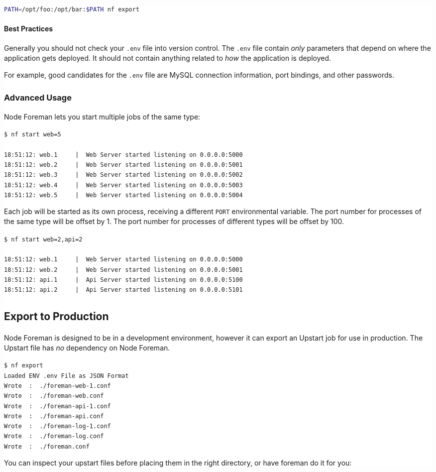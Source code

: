 ```bash
PATH=/opt/foo:/opt/bar:$PATH nf export
```

#### Best Practices

Generally you should not check your `.env` file into version control.
The `.env` file contain _only_ parameters that depend on where the application
gets deployed. It should not contain anything related to _how_ the application
is deployed.

For example, good candidates for the `.env` file are MySQL connection information,
port bindings, and other passwords.

### Advanced Usage

Node Foreman lets you start multiple jobs of the same type:

    $ nf start web=5

    18:51:12: web.1     |  Web Server started listening on 0.0.0.0:5000
    18:51:12: web.2     |  Web Server started listening on 0.0.0.0:5001
    18:51:12: web.3     |  Web Server started listening on 0.0.0.0:5002
    18:51:12: web.4     |  Web Server started listening on 0.0.0.0:5003
    18:51:12: web.5     |  Web Server started listening on 0.0.0.0:5004

Each job will be started as its own process, receiving a different `PORT`
environmental variable.
The port number for processes of the same type will be offset by 1.
The port number for processes of different types will be offset by 100.

    $ nf start web=2,api=2

    18:51:12: web.1     |  Web Server started listening on 0.0.0.0:5000
    18:51:12: web.2     |  Web Server started listening on 0.0.0.0:5001
    18:51:12: api.1     |  Api Server started listening on 0.0.0.0:5100
    18:51:12: api.2     |  Api Server started listening on 0.0.0.0:5101

## Export to Production

Node Foreman is designed to be in a development environment,
however it can export an Upstart job for use in production.
The Upstart file has _no_ dependency on Node Foreman.

    $ nf export
    Loaded ENV .env File as JSON Format
    Wrote  :  ./foreman-web-1.conf
    Wrote  :  ./foreman-web.conf
    Wrote  :  ./foreman-api-1.conf
    Wrote  :  ./foreman-api.conf
    Wrote  :  ./foreman-log-1.conf
    Wrote  :  ./foreman-log.conf
    Wrote  :  ./foreman.conf

You can inspect your upstart files before placing them in the right
directory, or have foreman do it for you:
